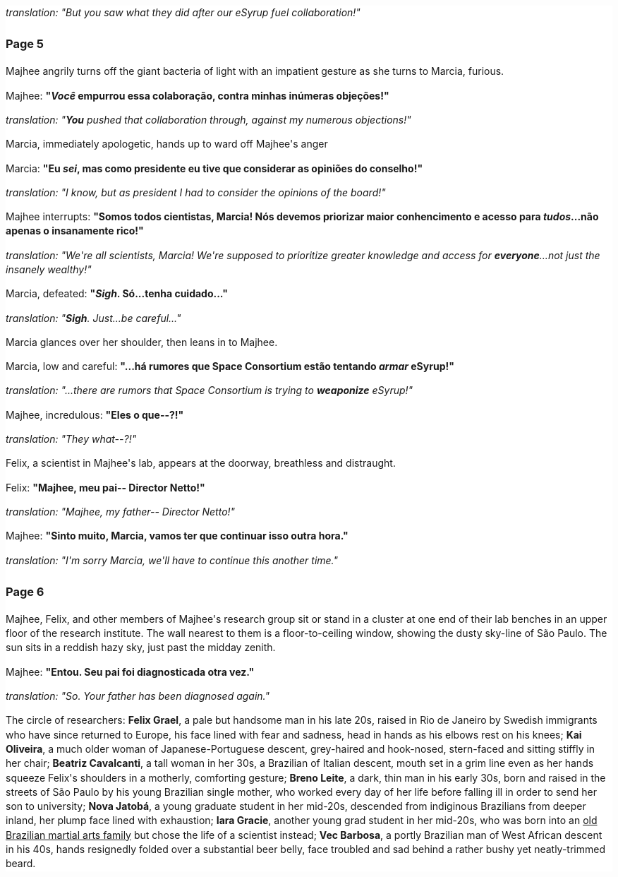 *translation: "But you saw what they did after our eSyrup fuel collaboration!"*

### Page 5

Majhee angrily turns off the giant bacteria of light with an impatient gesture as she turns to Marcia, furious.

Majhee: **"*Você* empurrou essa colaboração, contra minhas inúmeras objeções!"**

*translation: "**You** pushed that collaboration through, against my numerous objections!"* 

Marcia, immediately apologetic, hands up to ward off Majhee's anger

Marcia: **"Eu *sei*, mas como presidente eu tive que considerar as opiniões do conselho!"**

*translation: "I *know*, but as president I had to consider the opinions of the board!"*

Majhee interrupts: **"Somos todos cientistas, Marcia! Nós devemos priorizar maior conhencimento e acesso para *tudos*...não apenas o insanamente rico!"**

*translation: "We're all scientists, Marcia! We're supposed to prioritize greater knowledge and access for **everyone**...not just the insanely wealthy!"*

Marcia, defeated: **"*Sigh*. Só...tenha cuidado..."**

*translation: "**Sigh**. Just...be careful..."*

Marcia glances over her shoulder, then leans in to Majhee.

Marcia, low and careful: **"...há rumores que Space Consortium estão tentando *armar* eSyrup!"**

*translation: "...there are rumors that Space Consortium is trying to **weaponize** eSyrup!"*

Majhee, incredulous: **"Eles o que--?!"**

*translation: "They what--?!"*

Felix, a scientist in Majhee's lab, appears at the doorway, breathless and distraught.

Felix: **"Majhee, meu pai-- Director Netto!"**

*translation: "Majhee, my father-- Director Netto!"*

Majhee: **"Sinto muito, Marcia, vamos ter que continuar isso outra hora."**

*translation: "I'm sorry Marcia, we'll have to continue this another time."*

### Page 6

Majhee, Felix, and other members of Majhee's research group sit or stand in a cluster at one end of their lab benches in an upper floor of the research institute. The wall nearest to them is a floor-to-ceiling window, showing the dusty sky-line of São Paulo. The sun sits in a reddish hazy sky, just past the midday zenith. 

Majhee: **"Entou. Seu pai foi diagnosticada otra vez."**

*translation: "So. Your father has been diagnosed again."*

The circle of researchers: **Felix Grael**, a pale but handsome man in his late 20s, raised in Rio de Janeiro by Swedish immigrants who have since returned to Europe, his face lined with fear and sadness, head in hands as his elbows rest on his knees; **Kai Oliveira**, a much older woman of Japanese-Portuguese descent, grey-haired and hook-nosed, stern-faced and sitting stiffly in her chair; **Beatriz Cavalcanti**, a tall woman in her 30s, a Brazilian of Italian descent, mouth set in a grim line even as her hands squeeze Felix's shoulders in a motherly, comforting gesture; **Breno Leite**, a dark, thin man in his early 30s, born and raised in the streets of São Paulo by his young Brazilian single mother, who worked every day of her life before falling ill in order to send her son to university; **Nova Jatobá**, a young graduate student in her mid-20s, descended from indiginous Brazilians from deeper inland, her plump face lined with exhaustion; **Iara Gracie**, another young grad student in her mid-20s, who was born into an [old Brazilian martial arts family](https://en.wikipedia.org/wiki/Gracie_family) but chose the life of a scientist instead; **Vec Barbosa**, a portly Brazilian man of West African descent in his 40s, hands resignedly folded over a substantial beer belly, face troubled and sad behind a rather bushy yet neatly-trimmed beard.

